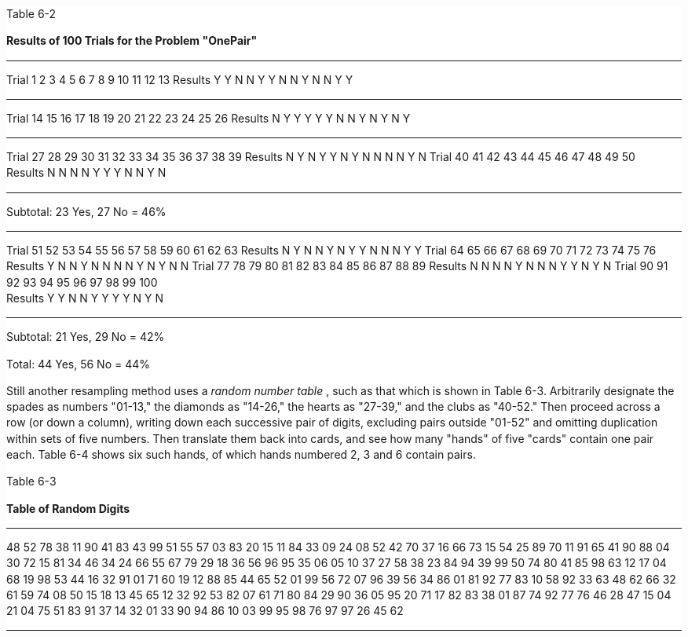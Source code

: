 Table 6-2

**Results of 100 Trials for the Problem "OnePair"**

  ----------- --- --- --- --- --- --- --- --- ---- ------- ----
  Trial 1     2   3   4   5   6   7   8   9   10   11 12   13
  Results Y   Y   N   N   Y   Y   N   N   Y   N    N Y     Y
  ----------- --- --- --- --- --- --- --- --- ---- ------- ----

 Trial 14 15 16 17 18 19 20 21 22 23 24 25 26 Results N Y Y Y Y Y N N Y
N Y N Y

  ----------- ---- ---- ---- ---- ---- ---- ---- ---- ---- ------- ----
  Trial 27    28   29   30   31   32   33   34   35   36   37 38   39
  Results N   Y    N    Y    Y    N    Y    N    N    N    N Y     N
  Trial 40    41   42   43   44   45   46   47   48   49   50      
  Results N   N    N    N    Y    Y    Y    N    N    Y    N       
  ----------- ---- ---- ---- ---- ---- ---- ---- ---- ---- ------- ----

 Subtotal: 23 Yes, 27 No = 46%

  ----------- ---- ---- ---- ---- ---- ---- ---- ---- ---- ----- ---- ----
  Trial 51    52   53   54   55   56   57   58   59   60   61    62   63
  Results N   Y    N    N    Y    N    Y    Y    N    N    N     Y    Y
  Trial 64    65   66   67   68   69   70   71   72   73   74    75   76
  Results Y   N    N    Y    N    N    N    N    Y    N    Y     N    N
  Trial 77    78   79   80   81   82   83   84   85   86   87    88   89
  Results N   N    N    N    Y    N    N    N    Y    Y    N     Y    N
  Trial 90    91   92   93   94   95   96   97   98   99   100        
  Results Y   Y    N    N    Y    Y    Y    Y    N    Y    N          
  ----------- ---- ---- ---- ---- ---- ---- ---- ---- ---- ----- ---- ----

 Subtotal: 21 Yes, 29 No = 42%

Total: 44 Yes, 56 No = 44%

Still another resampling method uses a *random number table* , such as
that which is shown in Table 6-3. Arbitrarily designate the spades as
numbers "01-13," the diamonds as "14-26," the hearts as "27-39," and the
clubs as "40-52." Then proceed across a row (or down a column), writing
down each successive pair of digits, excluding pairs outside "01-52" and
omitting duplication within sets of five numbers. Then translate them
back into cards, and see how many "hands" of five "cards" contain one
pair each. Table 6-4 shows six such hands, of which hands numbered 2, 3
and 6 contain pairs.

Table 6-3

**Table of Random Digits**

  ---- ---- ---- ---- ---- ---- ---- ---- ---- ---- ---- ---- ---- ---- ---- ----
  48   52   78   38   11   90   41   83   43   99   51   55   57   03   83   20
  15   11   84   33   09   24   08   52   42   70   37   16   66   73   15   54
  25   89   70   11   91   65   41   90   88   04   30   72   15   81   34   46
  34   24   66   55   67   79   29   18   36   56   96   95   35   06   05   10
  37   27   58   38   23   84   94   39   99   50   74   80   41   85   98   63
  12   17   04   68   19   98   53   44   16   32   91   01   71   60   19   12
  88   85   44   65   52   01   99   56   72   07   96   39   56   34   86   01
  81   92   77   83   10   58   92   33   63   48   62   66   32   61   59   74
  08   50   15   18   13   45   65   12   32   92   53   82   07   61   71   80
  84   29   90   36   05   95   20   71   17   82   83   38   01   87   74   92
  77   76   46   28   47   15   04   21   04   75   51   83   91   37   14   32
  01   33   90   94   86   10   03   99   95   98   76   97   97   26   45   62
  ---- ---- ---- ---- ---- ---- ---- ---- ---- ---- ---- ---- ---- ---- ---- ----
